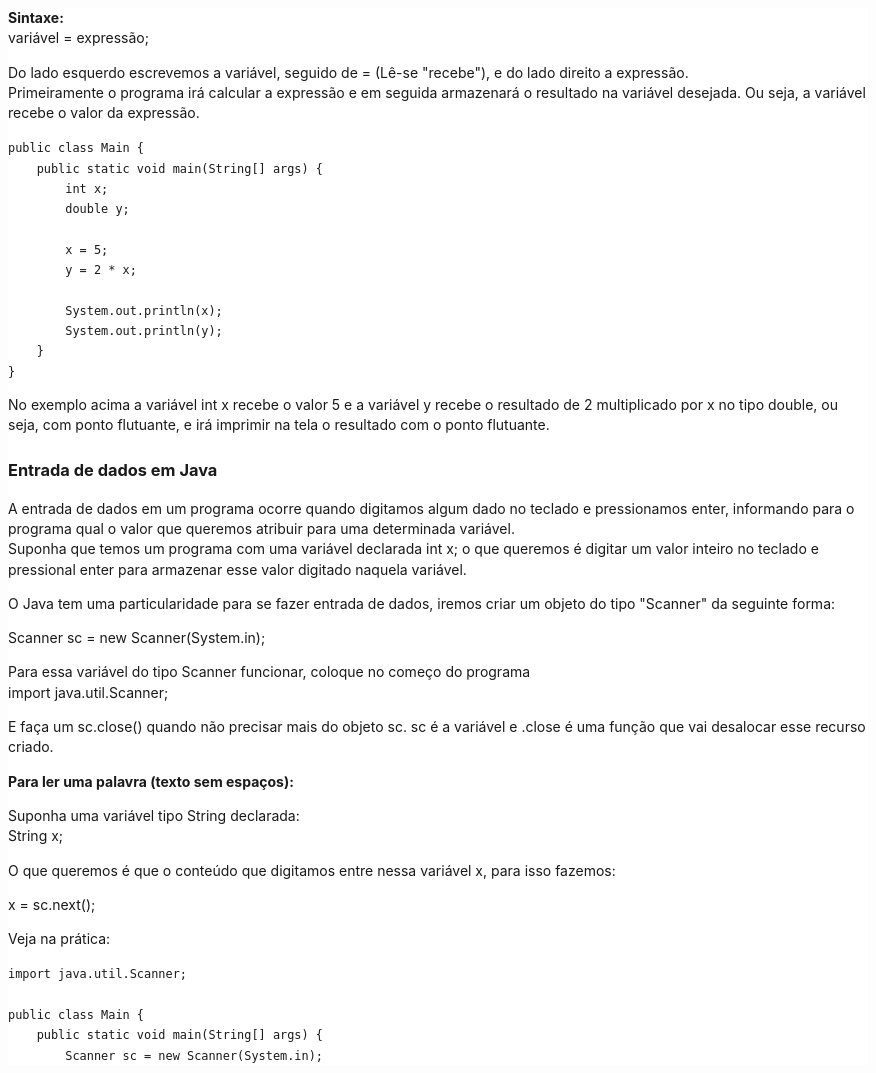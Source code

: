 <b>Sintaxe:</b>  
variável = expressão;  

Do lado esquerdo escrevemos a variável, seguido de = (Lê-se "recebe"), e do lado direito a expressão.  
Primeiramente o programa irá calcular a expressão e em seguida armazenará o resultado na variável desejada. Ou seja, a variável recebe o valor da expressão.    

    public class Main {
        public static void main(String[] args) {
            int x;
            double y;

            x = 5;
            y = 2 * x;

            System.out.println(x);
            System.out.println(y);
        }
    } 

No exemplo acima a variável int x recebe o valor 5 e a variável y recebe o resultado de 2 multiplicado por x no tipo double, ou seja, com ponto flutuante, e irá imprimir na tela o resultado com o ponto flutuante.  

### Entrada de dados em Java  
A entrada de dados em um programa ocorre quando digitamos algum dado no teclado e pressionamos enter, informando para o programa qual o valor que queremos atribuir para uma determinada variável.  
Suponha que temos um programa com uma variável declarada int x; o que queremos é digitar um valor inteiro no teclado e pressional enter para armazenar esse valor digitado naquela variável.  

O Java tem uma particularidade para se fazer entrada de dados, iremos criar um objeto do tipo "Scanner" da seguinte forma:  

Scanner sc = new Scanner(System.in);  

Para essa variável do tipo Scanner funcionar, coloque no começo do programa  
import java.util.Scanner;  

E faça um sc.close() quando não precisar mais do objeto sc. sc é a variável e .close é uma função que vai desalocar esse recurso criado.  

<b>Para ler uma palavra (texto sem espaços):</b>  

Suponha uma variável tipo String declarada:  
String x;  

O que queremos é que o conteúdo que digitamos entre nessa variável x, para isso fazemos:  

x = sc.next();  

Veja na prática:  

    import java.util.Scanner;

    public class Main {
        public static void main(String[] args) {
            Scanner sc = new Scanner(System.in);
